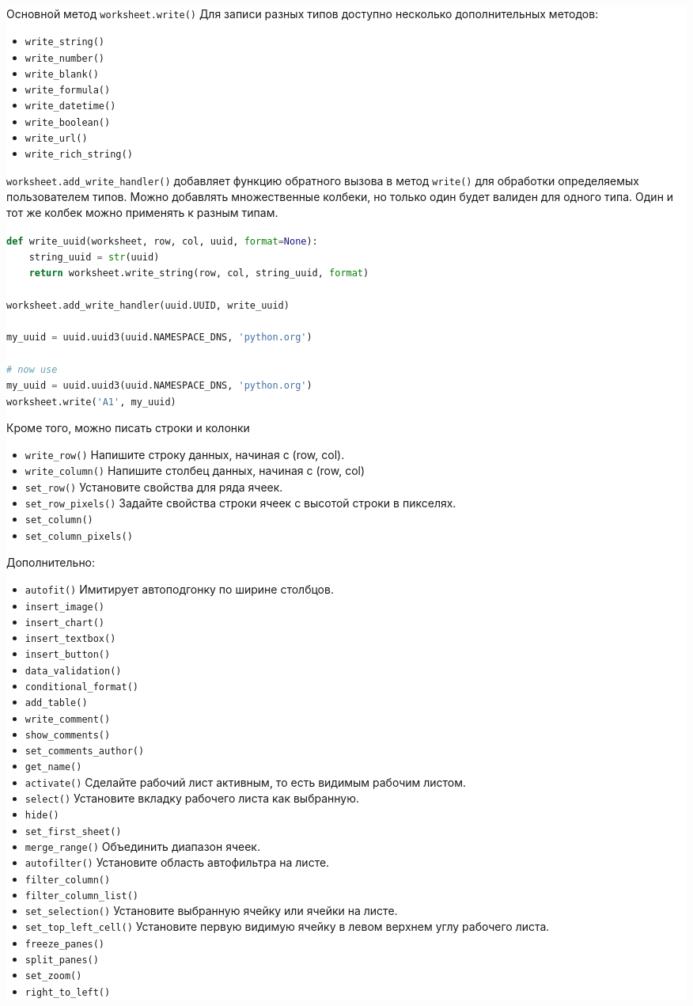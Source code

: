Основной метод `worksheet.write()` Для записи разных типов доступно несколько дополнительных методов:

- `write_string()`
- `write_number()`
- `write_blank()`
- `write_formula()`
- `write_datetime()`
- `write_boolean()`
- `write_url()`
- `write_rich_string()`

`worksheet.add_write_handler()` добавляет функцию обратного вызова в метод `write()` для обработки определяемых пользователем типов. Можно добавлять множественные колбеки, но только один будет валиден для одного типа. Один и тот же колбек можно применять к разным типам.

```python
def write_uuid(worksheet, row, col, uuid, format=None):
    string_uuid = str(uuid)
    return worksheet.write_string(row, col, string_uuid, format)

worksheet.add_write_handler(uuid.UUID, write_uuid)

my_uuid = uuid.uuid3(uuid.NAMESPACE_DNS, 'python.org')

# now use
my_uuid = uuid.uuid3(uuid.NAMESPACE_DNS, 'python.org')
worksheet.write('A1', my_uuid)
```

Кроме того, можно писать строки и колонки

- `write_row()` Напишите строку данных, начиная с (row, col).
- `write_column()` Напишите столбец данных, начиная с (row, col)
- `set_row()` Установите свойства для ряда ячеек.
- `set_row_pixels()` Задайте свойства строки ячеек с высотой строки в пикселях.
- `set_column()`
- `set_column_pixels()`

Дополнительно:

- `autofit()` Имитирует автоподгонку по ширине столбцов.
- `insert_image()`
- `insert_chart()`
- `insert_textbox()`
- `insert_button()`
- `data_validation()`
- `conditional_format()`
- `add_table()`
- `write_comment()`
- `show_comments()`
- `set_comments_author()`
- `get_name()`
- `activate()` Сделайте рабочий лист активным, то есть видимым рабочим листом.
- `select()` Установите вкладку рабочего листа как выбранную.
- `hide()`
- `set_first_sheet()`
- `merge_range()` Объединить диапазон ячеек.
- `autofilter()` Установите область автофильтра на листе.
- `filter_column()`
- `filter_column_list()`
- `set_selection()` Установите выбранную ячейку или ячейки на листе.
- `set_top_left_cell()` Установите первую видимую ячейку в левом верхнем углу рабочего листа.
- `freeze_panes()`
- `split_panes()`
- `set_zoom()`
- `right_to_left()`